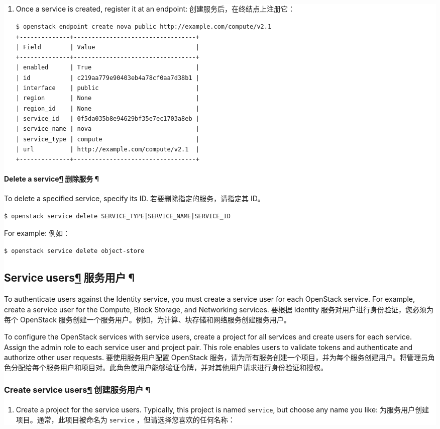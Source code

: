 1. Once a service is created, register it at an endpoint:
   创建服务后，在终结点上注册它：

   ```
   $ openstack endpoint create nova public http://example.com/compute/v2.1
   +--------------+----------------------------------+
   | Field        | Value                            |
   +--------------+----------------------------------+
   | enabled      | True                             |
   | id           | c219aa779e90403eb4a78cf0aa7d38b1 |
   | interface    | public                           |
   | region       | None                             |
   | region_id    | None                             |
   | service_id   | 0f5da035b8e94629bf35e7ec1703a8eb |
   | service_name | nova                             |
   | service_type | compute                          |
   | url          | http://example.com/compute/v2.1  |
   +--------------+----------------------------------+
   ```

#### Delete a service[¶](https://docs.openstack.org/keystone/yoga/admin/manage-services.html#delete-a-service) 删除服务 ¶

To delete a specified service, specify its ID.
若要删除指定的服务，请指定其 ID。

```
$ openstack service delete SERVICE_TYPE|SERVICE_NAME|SERVICE_ID
```

For example: 例如：

```
$ openstack service delete object-store
```

## Service users[¶](https://docs.openstack.org/keystone/yoga/admin/manage-services.html#service-users) 服务用户 ¶

To authenticate users against the Identity service, you must create a service user for each OpenStack service. For example, create a service user for the Compute, Block Storage, and Networking services.
要根据 Identity 服务对用户进行身份验证，您必须为每个 OpenStack 服务创建一个服务用户。例如，为计算、块存储和网络服务创建服务用户。

To configure the OpenStack services with service users, create a project for all services and create users for each service. Assign the admin role to each service user and project pair. This role enables users to validate tokens and authenticate and authorize other user requests.
要使用服务用户配置 OpenStack 服务，请为所有服务创建一个项目，并为每个服务创建用户。将管理员角色分配给每个服务用户和项目对。此角色使用户能够验证令牌，并对其他用户请求进行身份验证和授权。

### Create service users[¶](https://docs.openstack.org/keystone/yoga/admin/manage-services.html#create-service-users) 创建服务用户 ¶

1. Create a project for the service users. Typically, this project is named `service`, but choose any name you like:
   为服务用户创建项目。通常，此项目被命名为 `service` ，但请选择您喜欢的任何名称：
